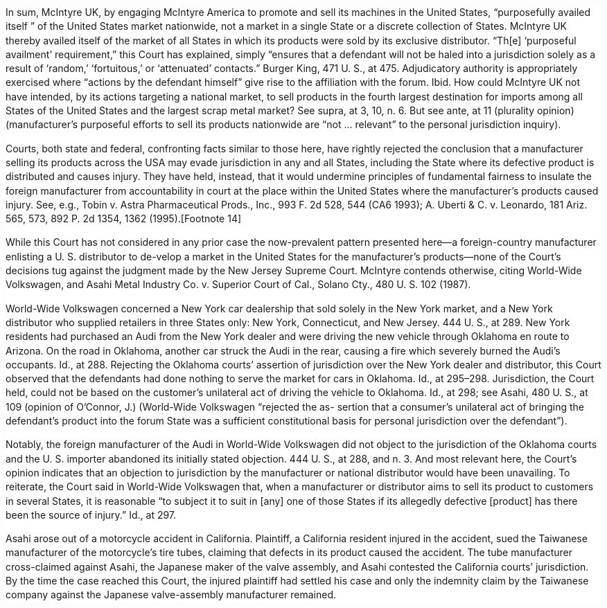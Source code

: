 In sum, McIntyre UK, by engaging McIntyre America to promote and sell its machines in the United States, “purposefully availed itself ” of the United States market nationwide, not a market in a single State or a discrete collection of States.  McIntyre UK thereby availed itself of the market of all States in which its products were sold by its exclusive distributor.  “Th[e] ‘purposeful availment’ requirement,” this Court has explained, simply “ensures that a defendant will not be haled into a jurisdiction solely as a result of ‘random,’ ‘fortuitous,’ or ‘attenuated’ contacts.”  Burger King, 471 U. S., at 475.  Adjudicatory authority is appropriately exercised where “actions by the defendant himself” give rise to the affiliation with the forum.  Ibid.  How could McIntyre UK not have intended, by its actions targeting a national market, to sell products in the fourth largest destination for imports among all States of the United States and the largest scrap metal market?  See supra, at 3, 10, n. 6.  But see ante, at 11 (plurality opinion) (manufacturer’s purposeful efforts to sell its products nationwide are “not … relevant” to the personal jurisdiction inquiry).

Courts, both state and federal, confronting facts similar to those here, have rightly rejected the conclusion that a manufacturer selling its products across the USA may evade jurisdiction in any and all States, including the State where its defective product is distributed and causes injury.  They have held, instead, that it would undermine principles of fundamental fairness to insulate the foreign manufacturer from accountability in court at the place within the United States where the manufacturer’s products caused injury.  See, e.g., Tobin v. Astra Pharmaceutical Prods., Inc., 993 F. 2d 528, 544 (CA6 1993); A. Uberti & C. v. Leonardo, 181 Ariz. 565, 573, 892 P. 2d 1354, 1362 (1995).[Footnote 14]

While this Court has not considered in any prior case the now-prevalent pattern presented here—a foreign-country manufacturer enlisting a U. S. distributor to de-velop a market in the United States for the manufacturer’s products—none of the Court’s decisions tug against the judgment made by the New Jersey Supreme Court.  McIntyre contends otherwise, citing World-Wide Volkswagen, and Asahi Metal Industry Co. v. Superior Court of Cal., Solano Cty., 480 U. S. 102 (1987).

World-Wide Volkswagen concerned a New York car dealership that sold solely in the New York market, and a New York distributor who supplied retailers in three States only: New York, Connecticut, and New Jersey.  444 U. S., at 289.  New York residents had purchased an Audi from the New York dealer and were driving the new vehicle through Oklahoma en route to Arizona.  On the road in Oklahoma, another car struck the Audi in the rear, causing a fire which severely burned the Audi’s occupants.  Id., at 288.  Rejecting the Oklahoma courts’ assertion of jurisdiction over the New York dealer and distributor, this Court observed that the defendants had done nothing to serve the market for cars in Oklahoma.  Id., at 295–298.  Jurisdiction, the Court held, could not be based on the customer’s unilateral act of driving the vehicle to Oklahoma.  Id., at 298; see Asahi, 480 U. S., at 109 (opinion of O’Connor, J.) (World-Wide Volkswagen “rejected the as- sertion that a consumer’s unilateral act of bringing the defendant’s product into the forum State was a sufficient constitutional basis for personal jurisdiction over the defendant”).

Notably, the foreign manufacturer of the Audi in World-Wide Volkswagen did not object to the jurisdiction of the Oklahoma courts and the U. S. importer abandoned its initially stated objection.  444 U. S., at 288, and n. 3.  And most relevant here, the Court’s opinion indicates that an objection to jurisdiction by the manufacturer or national distributor would have been unavailing.  To reiterate, the Court said in World-Wide Volkswagen that, when a manufacturer or distributor aims to sell its product to customers in several States, it is reasonable “to subject it to suit in [any] one of those States if its allegedly defective [product] has there been the source of injury.”  Id., at 297.

Asahi arose out of a motorcycle accident in California.  Plaintiff, a California resident injured in the accident, sued the Taiwanese manufacturer of the motorcycle’s tire tubes, claiming that defects in its product caused the accident.  The tube manufacturer cross-claimed against Asahi, the Japanese maker of the valve assembly, and Asahi contested the California courts’ jurisdiction.  By the time the case reached this Court, the injured plaintiff had settled his case and only the indemnity claim by the Taiwanese company against the Japanese valve-assembly manufacturer remained.
